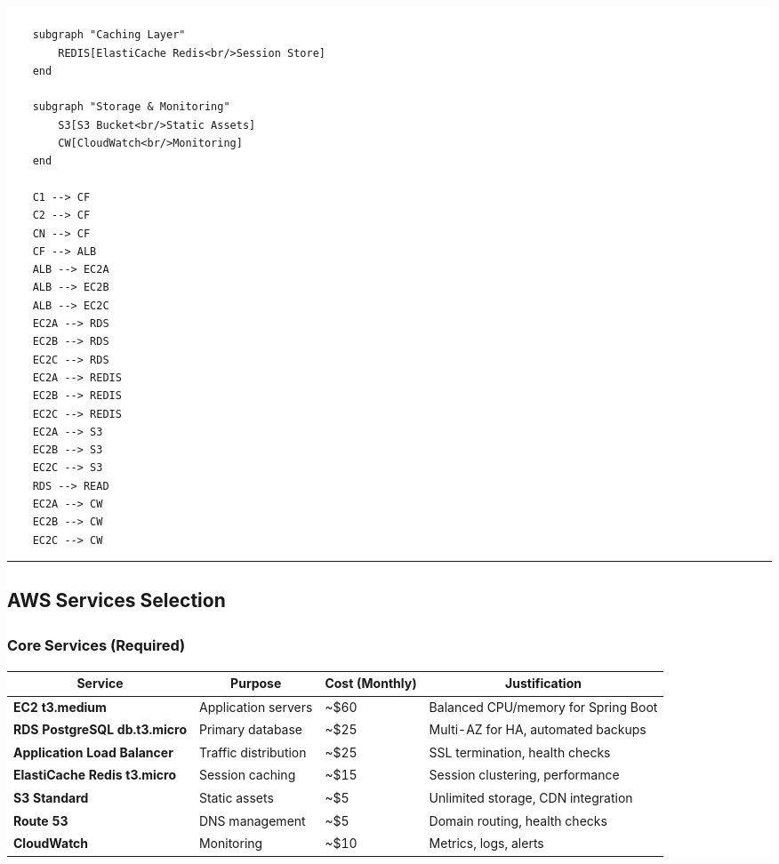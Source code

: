 ```mermaid
    
    subgraph "Caching Layer"
        REDIS[ElastiCache Redis<br/>Session Store]
    end
    
    subgraph "Storage & Monitoring"
        S3[S3 Bucket<br/>Static Assets]
        CW[CloudWatch<br/>Monitoring]
    end
    
    C1 --> CF
    C2 --> CF
    CN --> CF
    CF --> ALB
    ALB --> EC2A
    ALB --> EC2B
    ALB --> EC2C
    EC2A --> RDS
    EC2B --> RDS
    EC2C --> RDS
    EC2A --> REDIS
    EC2B --> REDIS
    EC2C --> REDIS
    EC2A --> S3
    EC2B --> S3
    EC2C --> S3
    RDS --> READ
    EC2A --> CW
    EC2B --> CW
    EC2C --> CW
```

---

## AWS Services Selection

### Core Services (Required)

| Service | Purpose | Cost (Monthly) | Justification |
|---------|---------|----------------|---------------|
| **EC2 t3.medium** | Application servers | ~$60 | Balanced CPU/memory for Spring Boot |
| **RDS PostgreSQL db.t3.micro** | Primary database | ~$25 | Multi-AZ for HA, automated backups |
| **Application Load Balancer** | Traffic distribution | ~$25 | SSL termination, health checks |
| **ElastiCache Redis t3.micro** | Session caching | ~$15 | Session clustering, performance |
| **S3 Standard** | Static assets | ~$5 | Unlimited storage, CDN integration |
| **Route 53** | DNS management | ~$5 | Domain routing, health checks |
| **CloudWatch** | Monitoring | ~$10 | Metrics, logs, alerts |
